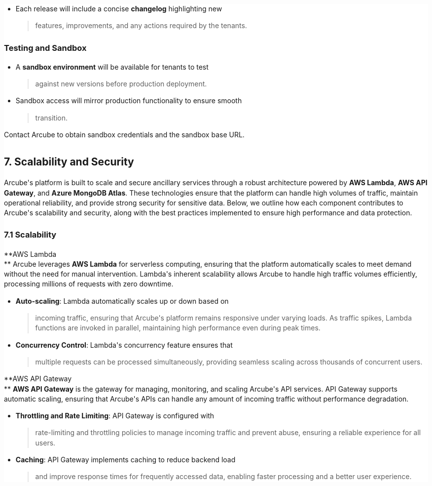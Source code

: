 -   Each release will include a concise **changelog** highlighting new
    > features, improvements, and any actions required by the tenants.

### Testing and Sandbox

-   A **sandbox environment** will be available for tenants to test
    > against new versions before production deployment.

-   Sandbox access will mirror production functionality to ensure smooth
    > transition.

Contact Arcube to obtain sandbox credentials and the sandbox base URL.

## 7. Scalability and Security

Arcube's platform is built to scale and secure ancillary services
through a robust architecture powered by **AWS Lambda**, **AWS API
Gateway**, and **Azure MongoDB Atlas**. These technologies ensure that
the platform can handle high volumes of traffic, maintain operational
reliability, and provide strong security for sensitive data. Below, we
outline how each component contributes to Arcube\'s scalability and
security, along with the best practices implemented to ensure high
performance and data protection.

### 7.1 Scalability

**AWS Lambda\
** Arcube leverages **AWS Lambda** for serverless computing, ensuring
that the platform automatically scales to meet demand without the need
for manual intervention. Lambda's inherent scalability allows Arcube to
handle high traffic volumes efficiently, processing millions of requests
with zero downtime.

-   **Auto-scaling**: Lambda automatically scales up or down based on
    > incoming traffic, ensuring that Arcube's platform remains
    > responsive under varying loads. As traffic spikes, Lambda
    > functions are invoked in parallel, maintaining high performance
    > even during peak times.

-   **Concurrency Control**: Lambda\'s concurrency feature ensures that
    > multiple requests can be processed simultaneously, providing
    > seamless scaling across thousands of concurrent users.

**AWS API Gateway\
** **AWS API Gateway** is the gateway for managing, monitoring, and
scaling Arcube's API services. API Gateway supports automatic scaling,
ensuring that Arcube's APIs can handle any amount of incoming traffic
without performance degradation.

-   **Throttling and Rate Limiting**: API Gateway is configured with
    > rate-limiting and throttling policies to manage incoming traffic
    > and prevent abuse, ensuring a reliable experience for all users.

-   **Caching**: API Gateway implements caching to reduce backend load
    > and improve response times for frequently accessed data, enabling
    > faster processing and a better user experience.
